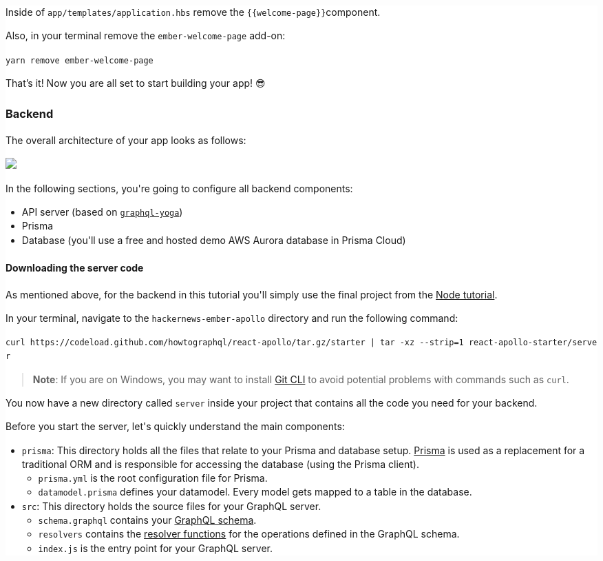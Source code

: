 Inside of `app/templates/application.hbs` remove the `{{welcome-page}}`component.

Also, in your terminal remove the `ember-welcome-page` add-on:

```bash(path=".../hackernews-ember-apollo")
yarn remove ember-welcome-page
```

</Instruction>

That’s it! Now you are all set to start building your app! 😎

### Backend

The overall architecture of your app looks as follows:

![](https://imgur.com/OyIQQxF.png)

In the following sections, you're going to configure all backend components:

- API server (based on [`graphql-yoga`](https://github.com/prisma/graphql-yoga/))
- Prisma
- Database (you'll use a free and hosted demo AWS Aurora database in Prisma Cloud)

#### Downloading the server code

As mentioned above, for the backend in this tutorial you'll simply use the final project from the [Node tutorial](https://www.howtographql.com/graphql-js/0-introduction).

<Instruction>

In your terminal, navigate to the `hackernews-ember-apollo` directory and run the following command:

```bash(path=".../hackernews-ember-apollo")
curl https://codeload.github.com/howtographql/react-apollo/tar.gz/starter | tar -xz --strip=1 react-apollo-starter/server
```

</Instruction>

> **Note**: If you are on Windows, you may want to install [Git CLI](https://git-scm.com/) to avoid potential problems with commands such as `curl`.

You now have a new directory called `server` inside your project that contains all the code you need for your backend.

Before you start the server, let's quickly understand the main components:

- `prisma`: This directory holds all the files that relate to your Prisma and database setup. [Prisma](https://www.prisma.io) is used as a replacement for a traditional ORM and is responsible for accessing the database (using the Prisma client).
  - `prisma.yml` is the root configuration file for Prisma.
  - `datamodel.prisma` defines your datamodel. Every model gets mapped to a table in the database.
- `src`: This directory holds the source files for your GraphQL server.
  - `schema.graphql` contains your [GraphQL schema](https://www.prisma.io/blog/graphql-server-basics-the-schema-ac5e2950214e). 
  - `resolvers` contains the [resolver functions](https://www.prisma.io/blog/graphql-server-basics-the-schema-ac5e2950214e) for the operations defined in the GraphQL schema.
  - `index.js` is the entry point for your GraphQL server.
